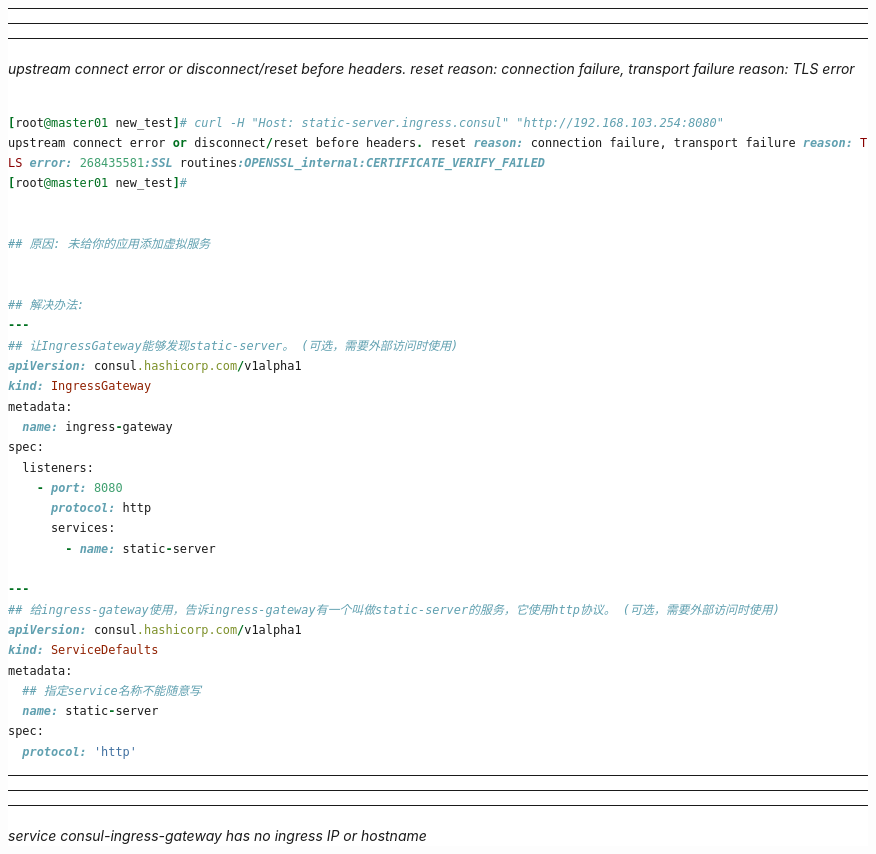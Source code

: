 - - - - - -

- - - - - -

- - - - - -

###### upstream connect error or disconnect/reset before headers. reset reason: connection failure, transport failure reason: TLS error

```ruby
[root@master01 new_test]# curl -H "Host: static-server.ingress.consul" "http://192.168.103.254:8080"
upstream connect error or disconnect/reset before headers. reset reason: connection failure, transport failure reason: TLS error: 268435581:SSL routines:OPENSSL_internal:CERTIFICATE_VERIFY_FAILED
[root@master01 new_test]#


## 原因: 未给你的应用添加虚拟服务


## 解决办法:
---
## 让IngressGateway能够发现static-server。 (可选，需要外部访问时使用)
apiVersion: consul.hashicorp.com/v1alpha1
kind: IngressGateway
metadata:
  name: ingress-gateway
spec:
  listeners:
    - port: 8080
      protocol: http
      services:
        - name: static-server

---
## 给ingress-gateway使用，告诉ingress-gateway有一个叫做static-server的服务，它使用http协议。 (可选，需要外部访问时使用)
apiVersion: consul.hashicorp.com/v1alpha1
kind: ServiceDefaults
metadata:
  ## 指定service名称不能随意写
  name: static-server
spec:
  protocol: 'http'


```

- - - - - -

- - - - - -

- - - - - -

###### service consul-ingress-gateway has no ingress IP or hostname
